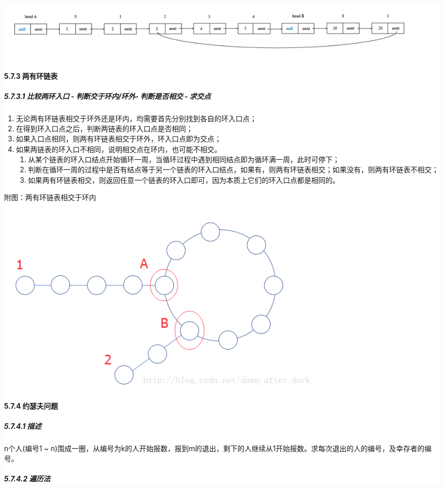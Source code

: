 ![无环链表相交_头尾_后](images/无环链表相交_头尾_后.png)

#### 5.7.3 两有环链表

##### 5.7.3.1  比较两环入口 - 判断交于环内/环外- 判断是否相交 - 求交点

1. 无论两有环链表相交于环外还是环内，均需要首先分别找到各自的环入口点；
2. 在得到环入口点之后，判断两链表的环入口点是否相同；
3. 如果入口点相同，则两有环链表相交于环外，环入口点即为交点；
4. 如果两链表的环入口不相同，说明相交点在环内，也可能不相交。
   1. 从某个链表的环入口结点开始循环一周，当循环过程中遇到相同结点即为循环满一周，此时可停下；
   2. 判断在循环一周的过程中是否有结点等于另一个链表的环入口结点，如果有，则两有环链表相交；如果没有，则两有环链表不相交；
   3. 如果两有环链表相交，则返回任意一个链表的环入口即可，因为本质上它们的环入口点都是相同的。

附图：两有环链表相交于环内

![有环链表相交于环内](images/有环链表相交于环内.png)

#### 5.7.4 约瑟夫问题

##### 5.7.4.1 描述

n个人(编号1 ~ n)围成一圈，从编号为k的人开始报数，报到m的退出，剩下的人继续从1开始报数。求每次退出的人的编号，及幸存者的编号。 

##### 5.7.4.2 遍历法
